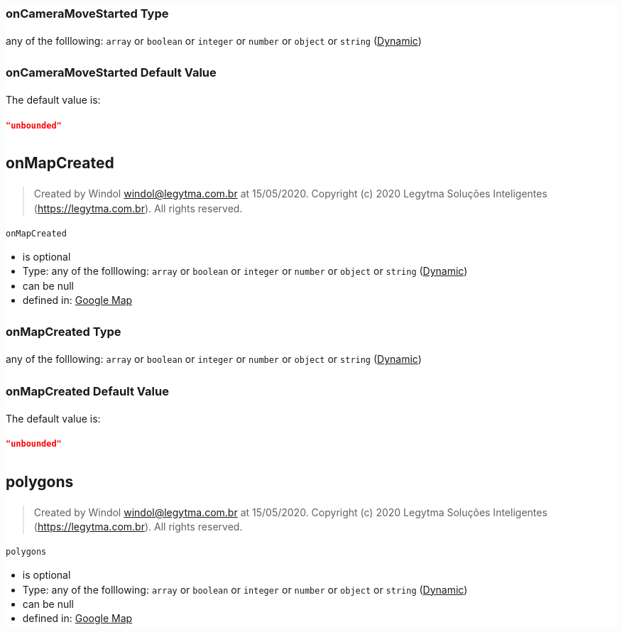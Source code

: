 ### onCameraMoveStarted Type

any of the folllowing: `array` or `boolean` or `integer` or `number` or `object` or `string` ([Dynamic](bottom_app_bar_theme-properties-dynamic.md))

### onCameraMoveStarted Default Value

The default value is:

```json
"unbounded"
```

## onMapCreated




> Created by Windol [windol@legytma.com.br](mailto:windol@legytma.com.br) at 15/05/2020.
> Copyright (c) 2020 Legytma Soluções Inteligentes (<https://legytma.com.br>). All rights reserved.
>

`onMapCreated`

-   is optional
-   Type: any of the folllowing: `array` or `boolean` or `integer` or `number` or `object` or `string` ([Dynamic](bottom_app_bar_theme-properties-dynamic.md))
-   can be null
-   defined in: [Google Map](bottom_app_bar_theme-properties-dynamic.md)

### onMapCreated Type

any of the folllowing: `array` or `boolean` or `integer` or `number` or `object` or `string` ([Dynamic](bottom_app_bar_theme-properties-dynamic.md))

### onMapCreated Default Value

The default value is:

```json
"unbounded"
```

## polygons




> Created by Windol [windol@legytma.com.br](mailto:windol@legytma.com.br) at 15/05/2020.
> Copyright (c) 2020 Legytma Soluções Inteligentes (<https://legytma.com.br>). All rights reserved.
>

`polygons`

-   is optional
-   Type: any of the folllowing: `array` or `boolean` or `integer` or `number` or `object` or `string` ([Dynamic](bottom_app_bar_theme-properties-dynamic.md))
-   can be null
-   defined in: [Google Map](bottom_app_bar_theme-properties-dynamic.md)
